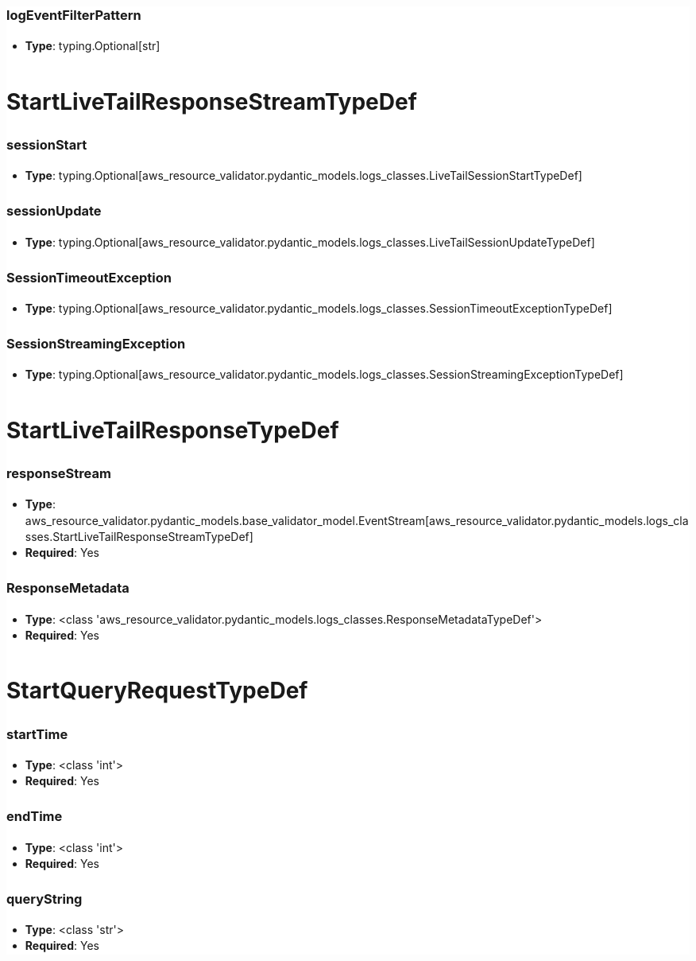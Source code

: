 ### logEventFilterPattern
- **Type**: typing.Optional[str]


# StartLiveTailResponseStreamTypeDef

### sessionStart
- **Type**: typing.Optional[aws_resource_validator.pydantic_models.logs_classes.LiveTailSessionStartTypeDef]

### sessionUpdate
- **Type**: typing.Optional[aws_resource_validator.pydantic_models.logs_classes.LiveTailSessionUpdateTypeDef]

### SessionTimeoutException
- **Type**: typing.Optional[aws_resource_validator.pydantic_models.logs_classes.SessionTimeoutExceptionTypeDef]

### SessionStreamingException
- **Type**: typing.Optional[aws_resource_validator.pydantic_models.logs_classes.SessionStreamingExceptionTypeDef]


# StartLiveTailResponseTypeDef

### responseStream
- **Type**: aws_resource_validator.pydantic_models.base_validator_model.EventStream[aws_resource_validator.pydantic_models.logs_classes.StartLiveTailResponseStreamTypeDef]
- **Required**: Yes

### ResponseMetadata
- **Type**: <class 'aws_resource_validator.pydantic_models.logs_classes.ResponseMetadataTypeDef'>
- **Required**: Yes


# StartQueryRequestTypeDef

### startTime
- **Type**: <class 'int'>
- **Required**: Yes

### endTime
- **Type**: <class 'int'>
- **Required**: Yes

### queryString
- **Type**: <class 'str'>
- **Required**: Yes
